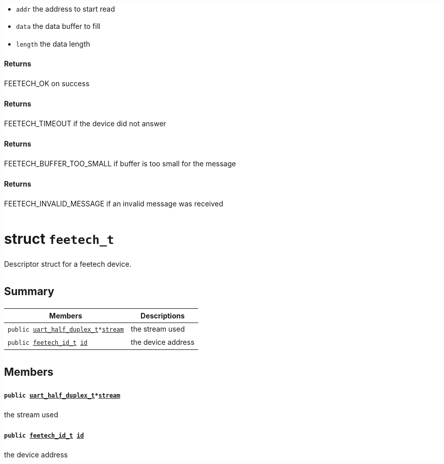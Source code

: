 * `addr` the address to start read 

* `data` the data buffer to fill 

* `length` the data length

#### Returns
FEETECH_OK on success 

#### Returns
FEETECH_TIMEOUT if the device did not answer 

#### Returns
FEETECH_BUFFER_TOO_SMALL if buffer is too small for the message 

#### Returns
FEETECH_INVALID_MESSAGE if an invalid message was received

# struct `feetech_t` 

Descriptor struct for a feetech device.

## Summary

 Members                        | Descriptions                                
--------------------------------|---------------------------------------------
`public `[`uart_half_duplex_t`](./doc/starlight-docs/src/content/docs/apidoc/api-drivers_uart_half_duplex.md#structuart__half__duplex__t)` * `[`stream`](#structfeetech__t_1a2e2bb227f901c31d401b4bfa1fda9917) | the stream used
`public `[`feetech_id_t`](./doc/starlight-docs/src/content/docs/apidoc/api-undefined.md#group__drivers__feetech_1ga17978fa6f6a1ef75cf794f51d41188ff)` `[`id`](#structfeetech__t_1a995aa7a2bbed655dbb4c3298e9aeda7a) | the device address

## Members

#### `public `[`uart_half_duplex_t`](./doc/starlight-docs/src/content/docs/apidoc/api-drivers_uart_half_duplex.md#structuart__half__duplex__t)` * `[`stream`](#structfeetech__t_1a2e2bb227f901c31d401b4bfa1fda9917) 

the stream used

#### `public `[`feetech_id_t`](./doc/starlight-docs/src/content/docs/apidoc/api-undefined.md#group__drivers__feetech_1ga17978fa6f6a1ef75cf794f51d41188ff)` `[`id`](#structfeetech__t_1a995aa7a2bbed655dbb4c3298e9aeda7a) 

the device address

